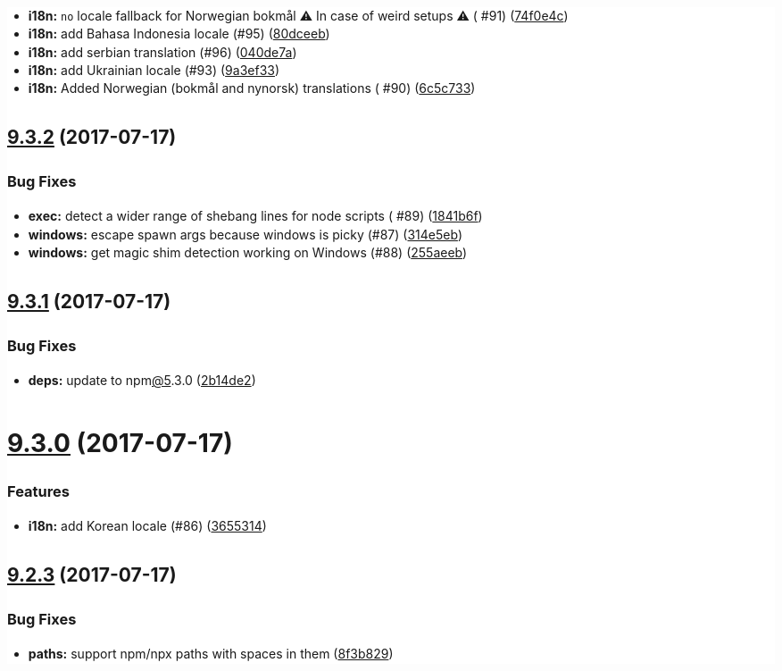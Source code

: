 * **i18n:** `no` locale fallback for Norwegian bokmål ⚠️ In case of weird setups ⚠️ (
  #91) ([74f0e4c](https://github.com/zkat/npx/commit/74f0e4c))
* **i18n:** add Bahasa Indonesia locale (#95) ([80dceeb](https://github.com/zkat/npx/commit/80dceeb))
* **i18n:** add serbian translation (#96) ([040de7a](https://github.com/zkat/npx/commit/040de7a))
* **i18n:** add Ukrainian locale (#93) ([9a3ef33](https://github.com/zkat/npx/commit/9a3ef33))
* **i18n:** Added Norwegian (bokmål and nynorsk) translations (
  #90) ([6c5c733](https://github.com/zkat/npx/commit/6c5c733))

<a name="9.3.2"></a>

## [9.3.2](https://github.com/zkat/npx/compare/v9.3.1...v9.3.2) (2017-07-17)

### Bug Fixes

* **exec:** detect a wider range of shebang lines for node scripts (
  #89) ([1841b6f](https://github.com/zkat/npx/commit/1841b6f))
* **windows:** escape spawn args because windows is picky (#87) ([314e5eb](https://github.com/zkat/npx/commit/314e5eb))
* **windows:** get magic shim detection working on Windows (#88) ([255aeeb](https://github.com/zkat/npx/commit/255aeeb))

<a name="9.3.1"></a>

## [9.3.1](https://github.com/zkat/npx/compare/v9.3.0...v9.3.1) (2017-07-17)

### Bug Fixes

* **deps:** update to npm[@5](https://github.com/5).3.0 ([2b14de2](https://github.com/zkat/npx/commit/2b14de2))

<a name="9.3.0"></a>

# [9.3.0](https://github.com/zkat/npx/compare/v9.2.3...v9.3.0) (2017-07-17)

### Features

* **i18n:** add Korean locale (#86) ([3655314](https://github.com/zkat/npx/commit/3655314))

<a name="9.2.3"></a>

## [9.2.3](https://github.com/zkat/npx/compare/v9.2.2...v9.2.3) (2017-07-17)

### Bug Fixes

* **paths:** support npm/npx paths with spaces in them ([8f3b829](https://github.com/zkat/npx/commit/8f3b829))
